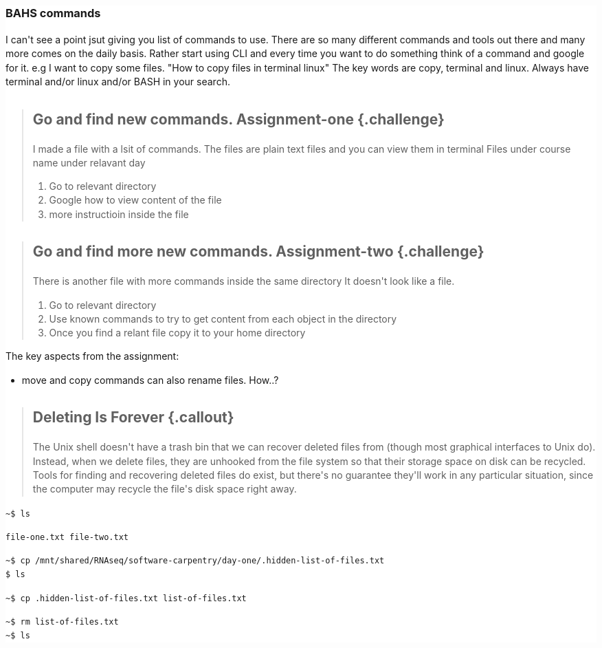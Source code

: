 ### BAHS commands

I can't see a point jsut giving you list of commands to use. There are so many different commands and tools out
there and many more comes on the daily basis. Rather start using CLI and every time you want to do something
think of a command and google for it. e.g I want to copy some files. "How to copy files in terminal linux"
The key words are copy, terminal and linux. Always have terminal and/or linux and/or BASH in your search.

> ## Go and find new commands. Assignment-one {.challenge}
>
> I made a file with a lsit of commands. 
> The files are plain text files and you can view them in terminal
> Files under course name under relavant day
> 1. Go to relevant directory
> 2. Google how to view content of the file
> 3. more instructioin inside the file

> ## Go and find more new commands. Assignment-two {.challenge}
>
> There is another file with more commands inside the same directory
> It doesn't look like a file. 
> 1. Go to relevant directory
> 2. Use known commands to try to get content from each object in the directory
> 3. Once you find a relant file copy it to your home directory

The key aspects from the assignment:

- move and copy commands can also rename files. How..?

> ## Deleting Is Forever {.callout}
>
> The Unix shell doesn't have a trash bin that we can recover deleted
> files from (though most graphical interfaces to Unix do).  Instead,
> when we delete files, they are unhooked from the file system so that
> their storage space on disk can be recycled. Tools for finding and
> recovering deleted files do exist, but there's no guarantee they'll
> work in any particular situation, since the computer may recycle the
> file's disk space right away.

~~~ {.bash}
~$ ls
~~~
~~~ {.output}
file-one.txt file-two.txt
~~~
~~~ {.bash}
~$ cp /mnt/shared/RNAseq/software-carpentry/day-one/.hidden-list-of-files.txt
$ ls
~~~
~~~ {.output}

~~~
~~~ {.bash}
~$ cp .hidden-list-of-files.txt list-of-files.txt
~~~
~~~ {.bash}
~$ rm list-of-files.txt
~$ ls
~~~
~~~ {.output}

~~~
